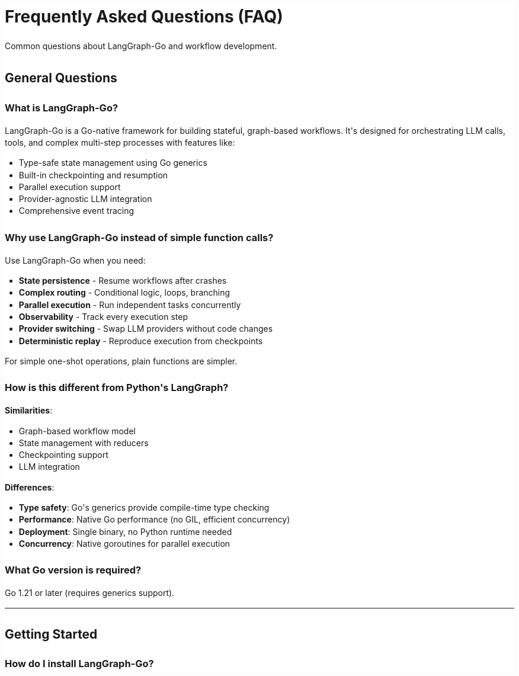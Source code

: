 # Frequently Asked Questions (FAQ)

Common questions about LangGraph-Go and workflow development.

## General Questions

### What is LangGraph-Go?

LangGraph-Go is a Go-native framework for building stateful, graph-based workflows. It's designed for orchestrating LLM calls, tools, and complex multi-step processes with features like:
- Type-safe state management using Go generics
- Built-in checkpointing and resumption
- Parallel execution support
- Provider-agnostic LLM integration
- Comprehensive event tracing

### Why use LangGraph-Go instead of simple function calls?

Use LangGraph-Go when you need:
- **State persistence** - Resume workflows after crashes
- **Complex routing** - Conditional logic, loops, branching
- **Parallel execution** - Run independent tasks concurrently
- **Observability** - Track every execution step
- **Provider switching** - Swap LLM providers without code changes
- **Deterministic replay** - Reproduce execution from checkpoints

For simple one-shot operations, plain functions are simpler.

### How is this different from Python's LangGraph?

**Similarities**:
- Graph-based workflow model
- State management with reducers
- Checkpointing support
- LLM integration

**Differences**:
- **Type safety**: Go's generics provide compile-time type checking
- **Performance**: Native Go performance (no GIL, efficient concurrency)
- **Deployment**: Single binary, no Python runtime needed
- **Concurrency**: Native goroutines for parallel execution

### What Go version is required?

Go 1.21 or later (requires generics support).

---

## Getting Started

### How do I install LangGraph-Go?
